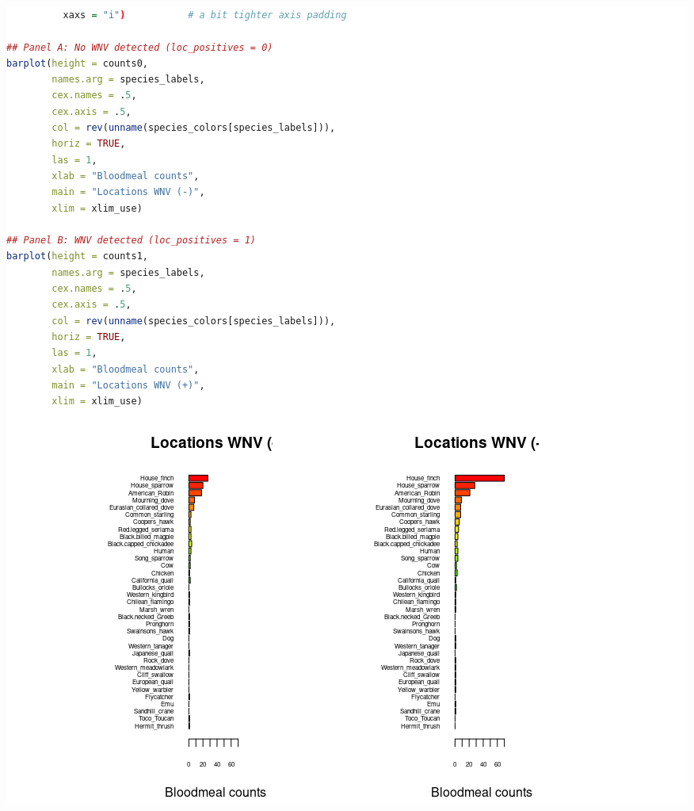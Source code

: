 ``` r
          xaxs = "i")           # a bit tighter axis padding

## Panel A: No WNV detected (loc_positives = 0)
barplot(height = counts0,
        names.arg = species_labels, 
        cex.names = .5,
        cex.axis = .5,
        col = rev(unname(species_colors[species_labels])),
        horiz = TRUE,
        las = 1,
        xlab = "Bloodmeal counts",
        main = "Locations WNV (-)",
        xlim = xlim_use)

## Panel B: WNV detected (loc_positives = 1)
barplot(height = counts1,
        names.arg = species_labels, 
        cex.names = .5,
        cex.axis = .5,
        col = rev(unname(species_colors[species_labels])),
        horiz = TRUE,
        las = 1,
        xlab = "Bloodmeal counts",
        main = "Locations WNV (+)",
        xlim = xlim_use)
```

![](Warm-up-mosquitoes-Jordyn-Blauer--THIS-ONE-FOR-HARDDEADLINE-UPDATED-_files/figure-gfm/first-analysis-1.png)
